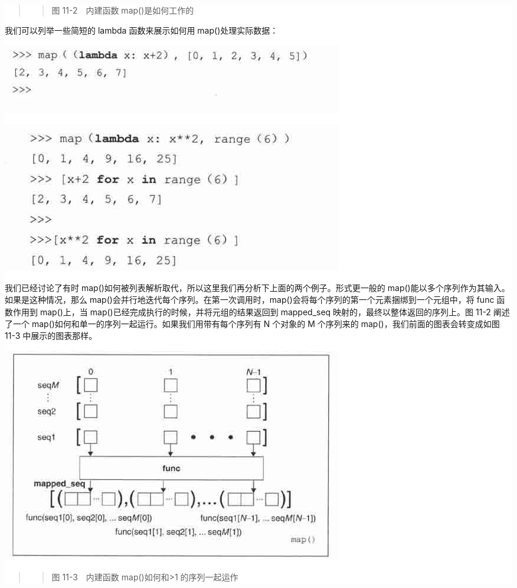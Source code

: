 > > 图 11-2　内建函数 map()是如何工作的

我们可以列举一些简短的 lambda 函数来展示如何用 map()处理实际数据：

![](img/01043.jpg)

![](img/00883.jpg)

我们已经讨论了有时 map()如何被列表解析取代，所以这里我们再分析下上面的两个例子。形式更一般的 map()能以多个序列作为其输入。如果是这种情况，那么 map()会并行地迭代每个序列。在第一次调用时，map()会将每个序列的第一个元素捆绑到一个元组中，将 func 函数作用到 map()上，当 map()已经完成执行的时候，并将元组的结果返回到 mapped_seq 映射的，最终以整体返回的序列上。图 11-2 阐述了一个 map()如何和单一的序列一起运行。如果我们用带有每个序列有 N 个对象的 M 个序列来的 map()，我们前面的图表会转变成如图 11-3 中展示的图表那样。

![](img/00896.jpg)

> > 图 11-3　内建函数 map()如何和>1 的序列一起运作
